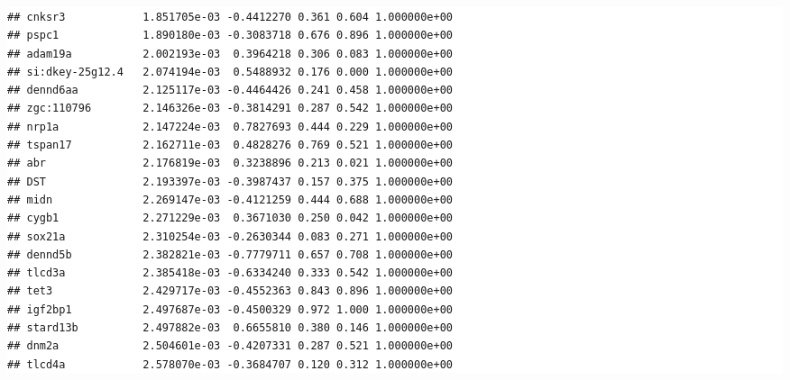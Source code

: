     ## cnksr3            1.851705e-03 -0.4412270 0.361 0.604 1.000000e+00
    ## pspc1             1.890180e-03 -0.3083718 0.676 0.896 1.000000e+00
    ## adam19a           2.002193e-03  0.3964218 0.306 0.083 1.000000e+00
    ## si:dkey-25g12.4   2.074194e-03  0.5488932 0.176 0.000 1.000000e+00
    ## dennd6aa          2.125117e-03 -0.4464426 0.241 0.458 1.000000e+00
    ## zgc:110796        2.146326e-03 -0.3814291 0.287 0.542 1.000000e+00
    ## nrp1a             2.147224e-03  0.7827693 0.444 0.229 1.000000e+00
    ## tspan17           2.162711e-03  0.4828276 0.769 0.521 1.000000e+00
    ## abr               2.176819e-03  0.3238896 0.213 0.021 1.000000e+00
    ## DST               2.193397e-03 -0.3987437 0.157 0.375 1.000000e+00
    ## midn              2.269147e-03 -0.4121259 0.444 0.688 1.000000e+00
    ## cygb1             2.271229e-03  0.3671030 0.250 0.042 1.000000e+00
    ## sox21a            2.310254e-03 -0.2630344 0.083 0.271 1.000000e+00
    ## dennd5b           2.382821e-03 -0.7779711 0.657 0.708 1.000000e+00
    ## tlcd3a            2.385418e-03 -0.6334240 0.333 0.542 1.000000e+00
    ## tet3              2.429717e-03 -0.4552363 0.843 0.896 1.000000e+00
    ## igf2bp1           2.497687e-03 -0.4500329 0.972 1.000 1.000000e+00
    ## stard13b          2.497882e-03  0.6655810 0.380 0.146 1.000000e+00
    ## dnm2a             2.504601e-03 -0.4207331 0.287 0.521 1.000000e+00
    ## tlcd4a            2.578070e-03 -0.3684707 0.120 0.312 1.000000e+00